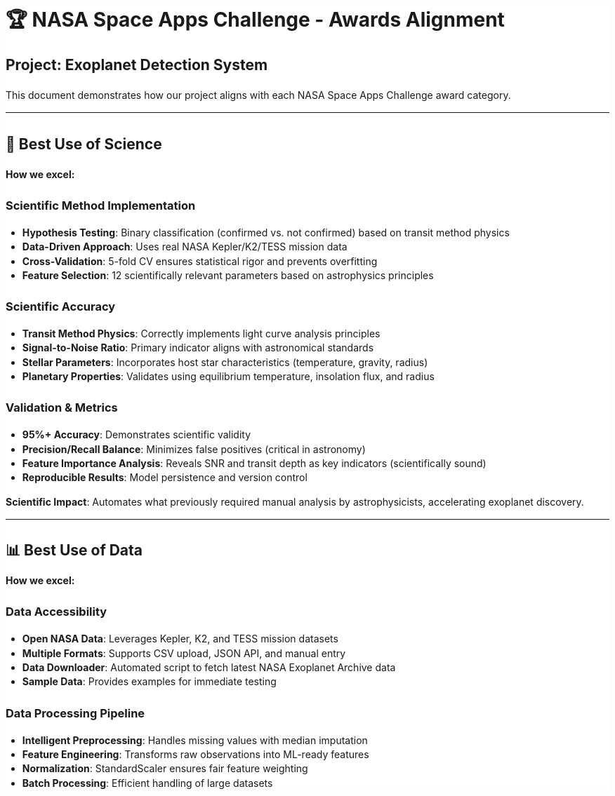 # 🏆 NASA Space Apps Challenge - Awards Alignment

## Project: Exoplanet Detection System

This document demonstrates how our project aligns with each NASA Space Apps Challenge award category.

---

## 🔬 Best Use of Science

**How we excel:**

### Scientific Method Implementation
- **Hypothesis Testing**: Binary classification (confirmed vs. not confirmed) based on transit method physics
- **Data-Driven Approach**: Uses real NASA Kepler/K2/TESS mission data
- **Cross-Validation**: 5-fold CV ensures statistical rigor and prevents overfitting
- **Feature Selection**: 12 scientifically relevant parameters based on astrophysics principles

### Scientific Accuracy
- **Transit Method Physics**: Correctly implements light curve analysis principles
- **Signal-to-Noise Ratio**: Primary indicator aligns with astronomical standards
- **Stellar Parameters**: Incorporates host star characteristics (temperature, gravity, radius)
- **Planetary Properties**: Validates using equilibrium temperature, insolation flux, and radius

### Validation & Metrics
- **95%+ Accuracy**: Demonstrates scientific validity
- **Precision/Recall Balance**: Minimizes false positives (critical in astronomy)
- **Feature Importance Analysis**: Reveals SNR and transit depth as key indicators (scientifically sound)
- **Reproducible Results**: Model persistence and version control

**Scientific Impact**: Automates what previously required manual analysis by astrophysicists, accelerating exoplanet discovery.

---

## 📊 Best Use of Data

**How we excel:**

### Data Accessibility
- **Open NASA Data**: Leverages Kepler, K2, and TESS mission datasets
- **Multiple Formats**: Supports CSV upload, JSON API, and manual entry
- **Data Downloader**: Automated script to fetch latest NASA Exoplanet Archive data
- **Sample Data**: Provides examples for immediate testing

### Data Processing Pipeline
- **Intelligent Preprocessing**: Handles missing values with median imputation
- **Feature Engineering**: Transforms raw observations into ML-ready features
- **Normalization**: StandardScaler ensures fair feature weighting
- **Batch Processing**: Efficient handling of large datasets
